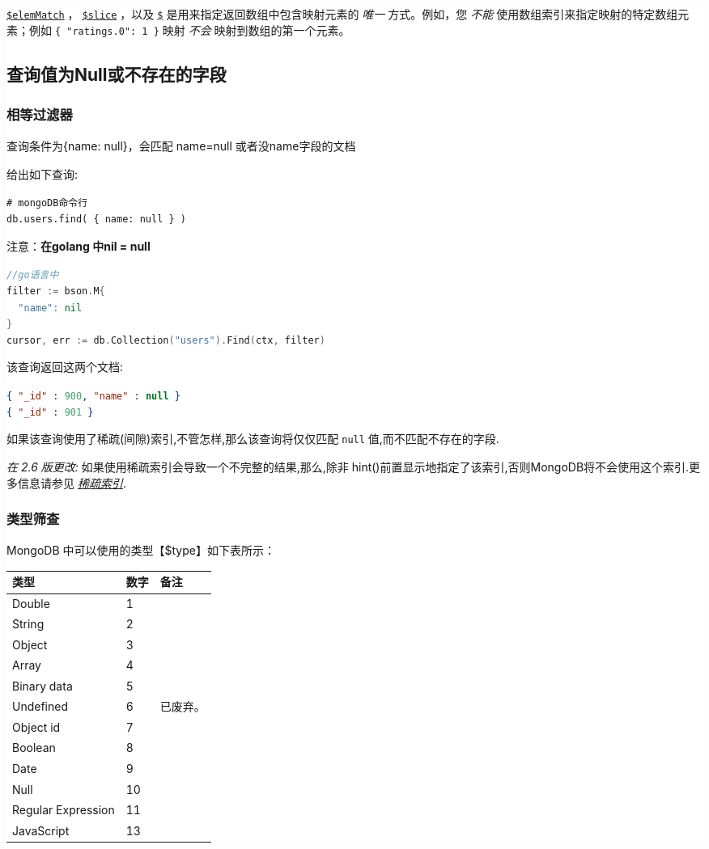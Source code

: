 

[`$elemMatch`](https://mongoing.com/docs/reference/operator/projection/elemMatch.html#proj._S_elemMatch) ， [`$slice`](https://mongoing.com/docs/reference/operator/projection/slice.html#proj._S_slice) ，以及 [`$`](https://mongoing.com/docs/reference/operator/projection/positional.html#proj._S_) 是用来指定返回数组中包含映射元素的 *唯一* 方式。例如，您 *不能* 使用数组索引来指定映射的特定数组元素；例如 `{ "ratings.0": 1 }` 映射 *不会* 映射到数组的第一个元素。

## 查询值为Null或不存在的字段

### 相等过滤器

查询条件为{name: null}，会匹配 name=null 或者没name字段的文档

给出如下查询:

```shell
# mongoDB命令行
db.users.find( { name: null } )
```

注意：**在golang 中nil = null**

```go
//go语言中
filter := bson.M{
  "name": nil
}
cursor, err := db.Collection("users").Find(ctx, filter)
```

该查询返回这两个文档:

```json
{ "_id" : 900, "name" : null }
{ "_id" : 901 }
```

如果该查询使用了稀疏(间隙)索引,不管怎样,那么该查询将仅仅匹配 `null` 值,而不匹配不存在的字段.

*在 2.6 版更改:* 如果使用稀疏索引会导致一个不完整的结果,那么,除非 hint()前置显示地指定了该索引,否则MongoDB将不会使用这个索引.更多信息请参见 [*稀疏索引*](https://mongoing.com/docs/core/index-sparse.html#index-type-sparse).

### 类型筛查

MongoDB 中可以使用的类型【$type】如下表所示：

| **类型**                | **数字** | **备注**         |
| :---------------------- | :------- | :--------------- |
| Double                  | 1        |                  |
| String                  | 2        |                  |
| Object                  | 3        |                  |
| Array                   | 4        |                  |
| Binary data             | 5        |                  |
| Undefined               | 6        | 已废弃。         |
| Object id               | 7        |                  |
| Boolean                 | 8        |                  |
| Date                    | 9        |                  |
| Null                    | 10       |                  |
| Regular Expression      | 11       |                  |
| JavaScript              | 13       |                  |